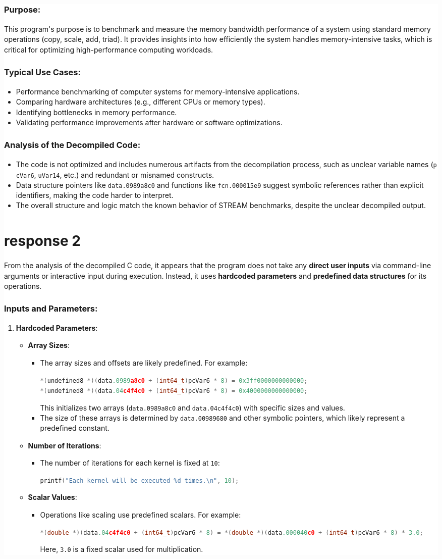 ### Purpose:
This program's purpose is to benchmark and measure the memory bandwidth performance of a system using standard memory operations (copy, scale, add, triad). It provides insights into how efficiently the system handles memory-intensive tasks, which is critical for optimizing high-performance computing workloads.

### Typical Use Cases:
- Performance benchmarking of computer systems for memory-intensive applications.
- Comparing hardware architectures (e.g., different CPUs or memory types).
- Identifying bottlenecks in memory performance.
- Validating performance improvements after hardware or software optimizations.

### Analysis of the Decompiled Code:
- The code is not optimized and includes numerous artifacts from the decompilation process, such as unclear variable names (`pcVar6`, `uVar14`, etc.) and redundant or misnamed constructs.
- Data structure pointers like `data.0989a8c0` and functions like `fcn.000015e9` suggest symbolic references rather than explicit identifiers, making the code harder to interpret.
- The overall structure and logic match the known behavior of STREAM benchmarks, despite the unclear decompiled output.

# response 2

From the analysis of the decompiled C code, it appears that the program does not take any **direct user inputs** via command-line arguments or interactive input during execution. Instead, it uses **hardcoded parameters** and **predefined data structures** for its operations.

### Inputs and Parameters:

1. **Hardcoded Parameters**:
   - **Array Sizes**:
     - The array sizes and offsets are likely predefined. For example:
       ```c
       *(undefined8 *)(data.0989a8c0 + (int64_t)pcVar6 * 8) = 0x3ff0000000000000;
       *(undefined8 *)(data.04c4f4c0 + (int64_t)pcVar6 * 8) = 0x4000000000000000;
       ```
       This initializes two arrays (`data.0989a8c0` and `data.04c4f4c0`) with specific sizes and values.
     - The size of these arrays is determined by `data.00989680` and other symbolic pointers, which likely represent a predefined constant.

   - **Number of Iterations**:
     - The number of iterations for each kernel is fixed at `10`:
       ```c
       printf("Each kernel will be executed %d times.\n", 10);
       ```

   - **Scalar Values**:
     - Operations like scaling use predefined scalars. For example:
       ```c
       *(double *)(data.04c4f4c0 + (int64_t)pcVar6 * 8) = *(double *)(data.000040c0 + (int64_t)pcVar6 * 8) * 3.0;
       ```
       Here, `3.0` is a fixed scalar used for multiplication.
